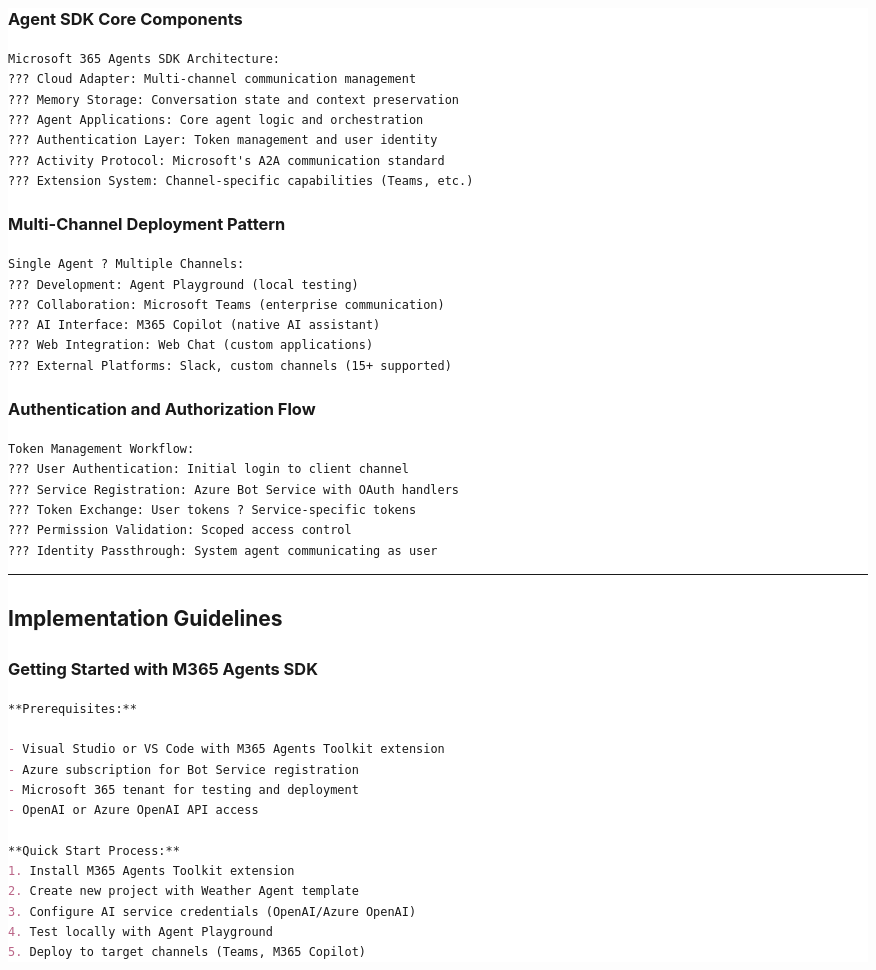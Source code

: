 ### Agent SDK Core Components
```
Microsoft 365 Agents SDK Architecture:
??? Cloud Adapter: Multi-channel communication management
??? Memory Storage: Conversation state and context preservation
??? Agent Applications: Core agent logic and orchestration
??? Authentication Layer: Token management and user identity
??? Activity Protocol: Microsoft's A2A communication standard
??? Extension System: Channel-specific capabilities (Teams, etc.)
```

### Multi-Channel Deployment Pattern
```
Single Agent ? Multiple Channels:
??? Development: Agent Playground (local testing)
??? Collaboration: Microsoft Teams (enterprise communication)
??? AI Interface: M365 Copilot (native AI assistant)
??? Web Integration: Web Chat (custom applications)
??? External Platforms: Slack, custom channels (15+ supported)
```

### Authentication and Authorization Flow
```
Token Management Workflow:
??? User Authentication: Initial login to client channel
??? Service Registration: Azure Bot Service with OAuth handlers
??? Token Exchange: User tokens ? Service-specific tokens
??? Permission Validation: Scoped access control
??? Identity Passthrough: System agent communicating as user
```

---

## Implementation Guidelines

### Getting Started with M365 Agents SDK
```markdown
**Prerequisites:**

- Visual Studio or VS Code with M365 Agents Toolkit extension
- Azure subscription for Bot Service registration
- Microsoft 365 tenant for testing and deployment
- OpenAI or Azure OpenAI API access

**Quick Start Process:**
1. Install M365 Agents Toolkit extension
2. Create new project with Weather Agent template
3. Configure AI service credentials (OpenAI/Azure OpenAI)
4. Test locally with Agent Playground
5. Deploy to target channels (Teams, M365 Copilot)
```
